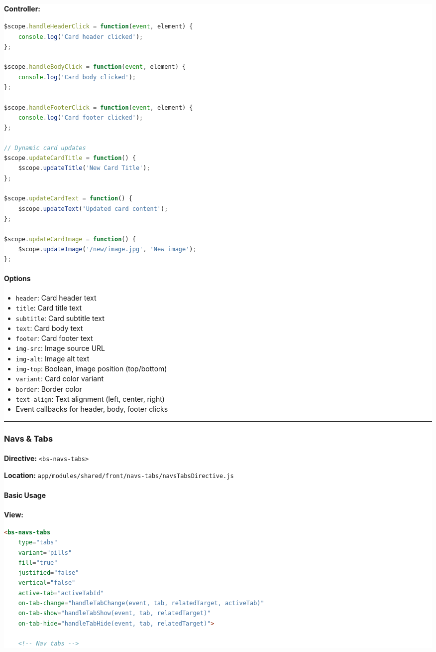 **Controller:**
```javascript
$scope.handleHeaderClick = function(event, element) {
    console.log('Card header clicked');
};

$scope.handleBodyClick = function(event, element) {
    console.log('Card body clicked');
};

$scope.handleFooterClick = function(event, element) {
    console.log('Card footer clicked');
};

// Dynamic card updates
$scope.updateCardTitle = function() {
    $scope.updateTitle('New Card Title');
};

$scope.updateCardText = function() {
    $scope.updateText('Updated card content');
};

$scope.updateCardImage = function() {
    $scope.updateImage('/new/image.jpg', 'New image');
};
```

#### Options
- `header`: Card header text
- `title`: Card title text
- `subtitle`: Card subtitle text
- `text`: Card body text
- `footer`: Card footer text
- `img-src`: Image source URL
- `img-alt`: Image alt text
- `img-top`: Boolean, image position (top/bottom)
- `variant`: Card color variant
- `border`: Border color
- `text-align`: Text alignment (left, center, right)
- Event callbacks for header, body, footer clicks

---

### Navs & Tabs

**Directive:** `<bs-navs-tabs>`

**Location:** `app/modules/shared/front/navs-tabs/navsTabsDirective.js`

#### Basic Usage

**View:**
```html
<bs-navs-tabs 
    type="tabs"
    variant="pills"
    fill="true"
    justified="false"
    vertical="false"
    active-tab="activeTabId"
    on-tab-change="handleTabChange(event, tab, relatedTarget, activeTab)"
    on-tab-show="handleTabShow(event, tab, relatedTarget)"
    on-tab-hide="handleTabHide(event, tab, relatedTarget)">
    
    <!-- Nav tabs -->
```